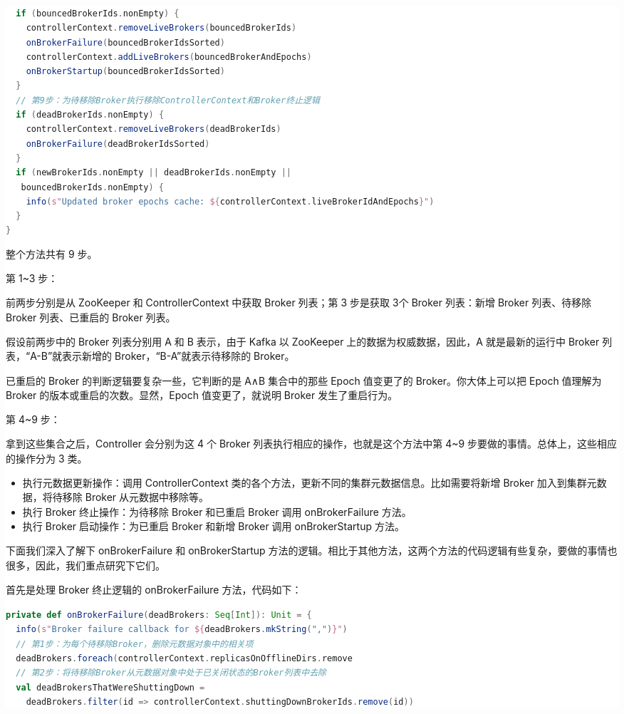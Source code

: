 ```scala
  if (bouncedBrokerIds.nonEmpty) {
    controllerContext.removeLiveBrokers(bouncedBrokerIds)
    onBrokerFailure(bouncedBrokerIdsSorted)
    controllerContext.addLiveBrokers(bouncedBrokerAndEpochs)
    onBrokerStartup(bouncedBrokerIdsSorted)
  }
  // 第9步：为待移除Broker执行移除ControllerContext和Broker终止逻辑
  if (deadBrokerIds.nonEmpty) {
    controllerContext.removeLiveBrokers(deadBrokerIds)
    onBrokerFailure(deadBrokerIdsSorted)
  }
  if (newBrokerIds.nonEmpty || deadBrokerIds.nonEmpty ||
   bouncedBrokerIds.nonEmpty) {
    info(s"Updated broker epochs cache: ${controllerContext.liveBrokerIdAndEpochs}")
  }
}
```

整个方法共有 9 步。

第 1~3 步：

前两步分别是从 ZooKeeper 和 ControllerContext 中获取 Broker 列表；第 3 步是获取 3个 Broker 列表：新增 Broker 列表、待移除 Broker 列表、已重启的 Broker 列表。

假设前两步中的 Broker 列表分别用 A 和 B 表示，由于 Kafka 以 ZooKeeper 上的数据为权威数据，因此，A 就是最新的运行中 Broker 列表，“A-B”就表示新增的 Broker，“B-A”就表示待移除的 Broker。

已重启的 Broker 的判断逻辑要复杂一些，它判断的是 A∧B 集合中的那些 Epoch 值变更了的 Broker。你大体上可以把 Epoch 值理解为 Broker 的版本或重启的次数。显然，Epoch 值变更了，就说明 Broker 发生了重启行为。

第 4~9 步：

拿到这些集合之后，Controller 会分别为这 4 个 Broker 列表执行相应的操作，也就是这个方法中第 4~9 步要做的事情。总体上，这些相应的操作分为 3 类。

* 执行元数据更新操作：调用 ControllerContext 类的各个方法，更新不同的集群元数据信息。比如需要将新增 Broker 加入到集群元数据，将待移除 Broker 从元数据中移除等。
* 执行 Broker 终止操作：为待移除 Broker 和已重启 Broker 调用 onBrokerFailure 方法。
* 执行 Broker 启动操作：为已重启 Broker 和新增 Broker 调用 onBrokerStartup 方法。

下面我们深入了解下 onBrokerFailure 和 onBrokerStartup 方法的逻辑。相比于其他方法，这两个方法的代码逻辑有些复杂，要做的事情也很多，因此，我们重点研究下它们。

首先是处理 Broker 终止逻辑的 onBrokerFailure 方法，代码如下：

```scala
private def onBrokerFailure(deadBrokers: Seq[Int]): Unit = {
  info(s"Broker failure callback for ${deadBrokers.mkString(",")}")
  // 第1步：为每个待移除Broker，删除元数据对象中的相关项
  deadBrokers.foreach(controllerContext.replicasOnOfflineDirs.remove
  // 第2步：将待移除Broker从元数据对象中处于已关闭状态的Broker列表中去除             
  val deadBrokersThatWereShuttingDown =
    deadBrokers.filter(id => controllerContext.shuttingDownBrokerIds.remove(id))
